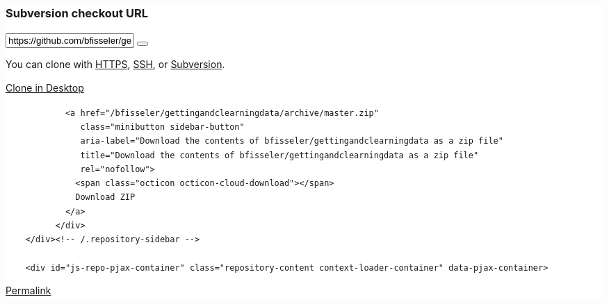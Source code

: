   
<div class="clone-url "
  data-protocol-type="subversion"
  data-url="/users/set_protocol?protocol_selector=subversion&amp;protocol_type=clone">
  <h3><span class="text-emphasized">Subversion</span> checkout URL</h3>
  <div class="input-group">
    <input type="text" class="input-mini input-monospace js-url-field"
           value="https://github.com/bfisseler/gettingandclearningdata" readonly="readonly">
    <span class="input-group-button">
      <button aria-label="Copy to clipboard" class="js-zeroclipboard minibutton zeroclipboard-button" data-clipboard-text="https://github.com/bfisseler/gettingandclearningdata" data-copied-hint="Copied!" type="button"><span class="octicon octicon-clippy"></span></button>
    </span>
  </div>
</div>


<p class="clone-options">You can clone with
      <a href="#" class="js-clone-selector" data-protocol="http">HTTPS</a>,
      <a href="#" class="js-clone-selector" data-protocol="ssh">SSH</a>,
      or <a href="#" class="js-clone-selector" data-protocol="subversion">Subversion</a>.
  <a href="https://help.github.com/articles/which-remote-url-should-i-use" class="help tooltipped tooltipped-n" aria-label="Get help on which URL is right for you.">
    <span class="octicon octicon-question"></span>
  </a>
</p>


  <a href="http://windows.github.com" class="minibutton sidebar-button" title="Save bfisseler/gettingandclearningdata to your computer and use it in GitHub Desktop." aria-label="Save bfisseler/gettingandclearningdata to your computer and use it in GitHub Desktop.">
    <span class="octicon octicon-device-desktop"></span>
    Clone in Desktop
  </a>

                <a href="/bfisseler/gettingandclearningdata/archive/master.zip"
                   class="minibutton sidebar-button"
                   aria-label="Download the contents of bfisseler/gettingandclearningdata as a zip file"
                   title="Download the contents of bfisseler/gettingandclearningdata as a zip file"
                   rel="nofollow">
                  <span class="octicon octicon-cloud-download"></span>
                  Download ZIP
                </a>
              </div>
        </div><!-- /.repository-sidebar -->

        <div id="js-repo-pjax-container" class="repository-content context-loader-container" data-pjax-container>
          

<a href="/bfisseler/gettingandclearningdata/blob/107d64d841f091b1fcf41513ae528ed1373dd601/codebook.md" class="hidden js-permalink-shortcut" data-hotkey="y">Permalink</a>



<div class="file-navigation">
  